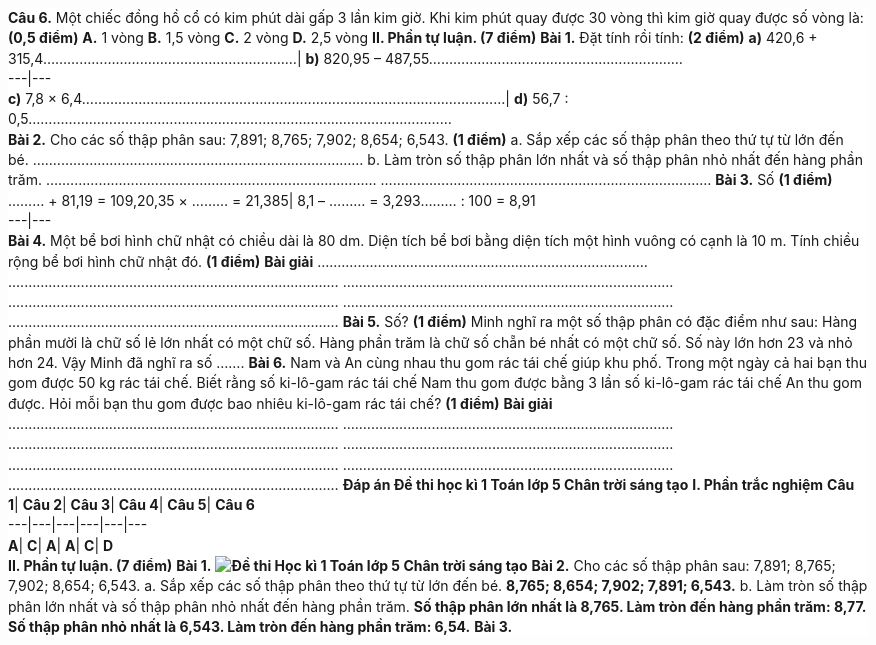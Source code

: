 **Câu 6.** Một chiếc đồng hồ cổ có kim phút dài gấp 3 lần kim giờ. Khi kim phút quay được 30 vòng thì kim giờ quay được số vòng là: **\(0,5 điểm\)**
**A.** 1 vòng
**B.** 1,5 vòng
**C.** 2 vòng
**D.** 2,5 vòng
**II. Phần tự luận. \(7 điểm\)**
**Bài 1.** Đặt tính rồi tính: **\(2 điểm\)**
**a\)** 420,6 + 315,4………………………………………………………| **b\)** 820,95 – 487,55………………………………………………………  
---|---  
**c\)** 7,8 × 6,4……………………………………………………………………………………………| **d\)** 56,7 : 0,5……………………………………………………………………………………………  
**Bài 2.** Cho các số thập phân sau: 7,891; 8,765; 7,902; 8,654; 6,543. **\(1 điểm\)**
a. Sắp xếp các số thập phân theo thứ tự từ lớn đến bé.
….……………………………………………………………………
b. Làm tròn số thập phân lớn nhất và số thập phân nhỏ nhất đến hàng phần trăm.
….……………………………………………………………………
….……………………………………………………………………
**Bài 3.** Số **\(1 điểm\)**
……… + 81,19 = 109,20,35 × ……… = 21,385| 8,1 – ……… = 3,293……… : 100 = 8,91  
---|---  
**Bài 4.** Một bể bơi hình chữ nhật có chiều dài là 80 dm. Diện tích bể bơi bằng diện tích một hình vuông có cạnh là 10 m. Tính chiều rộng bể bơi hình chữ nhật đó. **\(1 điểm\)**
**Bài giải**
….……………………………………………………………………
….……………………………………………………………………
….……………………………………………………………………
….……………………………………………………………………
….……………………………………………………………………
….……………………………………………………………………
**Bài 5.** Số? **\(1 điểm\)**
Minh nghĩ ra một số thập phân có đặc điểm như sau:
Hàng phần mười là chữ số lẻ lớn nhất có một chữ số.
Hàng phần trăm là chữ số chẵn bé nhất có một chữ số.
Số này lớn hơn 23 và nhỏ hơn 24. Vậy Minh đã nghĩ ra số …….
**Bài 6.** Nam và An cùng nhau thu gom rác tái chế giúp khu phố. Trong một ngày cả hai bạn thu gom được 50 kg rác tái chế. Biết rằng số ki-lô-gam rác tái chế Nam thu gom được bằng 3 lần số ki-lô-gam rác tái chế An thu gom được. Hỏi mỗi bạn thu gom được bao nhiêu ki-lô-gam rác tái chế? **\(1 điểm\)**
**Bài giải**
….……………………………………………………………………
….……………………………………………………………………
….……………………………………………………………………
….……………………………………………………………………
….……………………………………………………………………
….……………………………………………………………………
….……………………………………………………………………
**Đáp án Đề thi học kì 1 Toán lớp 5 Chân trời sáng tạo**
**I. Phần trắc nghiệm**
**Câu 1**| **Câu 2**| **Câu 3**| **Câu 4**| **Câu 5**| **Câu 6**  
---|---|---|---|---|---  
**A**| **C**| **A**| **A**| **C**| **D**  
**II. Phần tự luận. \(7 điểm\)**
**Bài 1.**
**![Đề thi Học kì 1 Toán lớp 5 Chân trời sáng tạo](https://i.vdoc.vn/data/image/2024/12/20/de-thi-toan-lop-5-hoc-ki-1-chan-troi-sang-tao-237052.png)**
**Bài 2.**
Cho các số thập phân sau: 7,891; 8,765; 7,902; 8,654; 6,543.
a. Sắp xếp các số thập phân theo thứ tự từ lớn đến bé.
**8,765; 8,654; 7,902; 7,891; 6,543.**
b. Làm tròn số thập phân lớn nhất và số thập phân nhỏ nhất đến hàng phần trăm.
**Số thập phân lớn nhất là 8,765. Làm tròn đến hàng phần trăm: 8,77.**
**Số thập phân nhỏ nhất là 6,543. Làm tròn đến hàng phần trăm: 6,54.**
**Bài 3.**